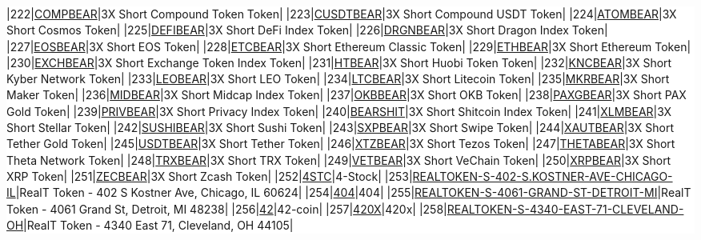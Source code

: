 |222|[COMPBEAR](./coins/3/3x-short-compound-token-token.json)|3X Short Compound Token Token|
|223|[CUSDTBEAR](./coins/3/3x-short-compound-usdt-token.json)|3X Short Compound USDT Token|
|224|[ATOMBEAR](./coins/3/3x-short-cosmos-token.json)|3X Short Cosmos Token|
|225|[DEFIBEAR](./coins/3/3x-short-defi-index-token.json)|3X Short DeFi Index Token|
|226|[DRGNBEAR](./coins/3/3x-short-dragon-index-token.json)|3X Short Dragon Index Token|
|227|[EOSBEAR](./coins/3/3x-short-eos-token.json)|3X Short EOS Token|
|228|[ETCBEAR](./coins/3/3x-short-ethereum-classic-token.json)|3X Short Ethereum Classic Token|
|229|[ETHBEAR](./coins/3/3x-short-ethereum-token.json)|3X Short Ethereum Token|
|230|[EXCHBEAR](./coins/3/3x-short-exchange-token-index-token.json)|3X Short Exchange Token Index Token|
|231|[HTBEAR](./coins/3/3x-short-huobi-token-token.json)|3X Short Huobi Token Token|
|232|[KNCBEAR](./coins/3/3x-short-kyber-network-token.json)|3X Short Kyber Network Token|
|233|[LEOBEAR](./coins/3/3x-short-leo-token.json)|3X Short LEO Token|
|234|[LTCBEAR](./coins/3/3x-short-litecoin-token.json)|3X Short Litecoin Token|
|235|[MKRBEAR](./coins/3/3x-short-maker-token.json)|3X Short Maker Token|
|236|[MIDBEAR](./coins/3/3x-short-midcap-index-token.json)|3X Short Midcap Index Token|
|237|[OKBBEAR](./coins/3/3x-short-okb-token.json)|3X Short OKB Token|
|238|[PAXGBEAR](./coins/3/3x-short-pax-gold-token.json)|3X Short PAX Gold Token|
|239|[PRIVBEAR](./coins/3/3x-short-privacy-index-token.json)|3X Short Privacy Index Token|
|240|[BEARSHIT](./coins/3/3x-short-shitcoin-index-token.json)|3X Short Shitcoin Index Token|
|241|[XLMBEAR](./coins/3/3x-short-stellar-token.json)|3X Short Stellar Token|
|242|[SUSHIBEAR](./coins/3/3x-short-sushi-token.json)|3X Short Sushi Token|
|243|[SXPBEAR](./coins/3/3x-short-swipe-token.json)|3X Short Swipe Token|
|244|[XAUTBEAR](./coins/3/3x-short-tether-gold-token.json)|3X Short Tether Gold Token|
|245|[USDTBEAR](./coins/3/3x-short-tether-token.json)|3X Short Tether Token|
|246|[XTZBEAR](./coins/3/3x-short-tezos-token.json)|3X Short Tezos Token|
|247|[THETABEAR](./coins/3/3x-short-theta-network-token.json)|3X Short Theta Network Token|
|248|[TRXBEAR](./coins/3/3x-short-trx-token.json)|3X Short TRX Token|
|249|[VETBEAR](./coins/3/3x-short-vechain-token.json)|3X Short VeChain Token|
|250|[XRPBEAR](./coins/3/3x-short-xrp-token.json)|3X Short XRP Token|
|251|[ZECBEAR](./coins/3/3x-short-zcash-token.json)|3X Short Zcash Token|
|252|[4STC](./coins/4/4-stock.json)|4-Stock|
|253|[REALTOKEN-S-402-S.KOSTNER-AVE-CHICAGO-IL](./coins/4/402-s-kostner.json)|RealT Token - 402 S Kostner Ave, Chicago, IL 60624|
|254|[404](./coins/4/404.json)|404|
|255|[REALTOKEN-S-4061-GRAND-ST-DETROIT-MI](./coins/4/4061-grand.json)|RealT Token - 4061 Grand St, Detroit, MI 48238|
|256|[42](./coins/4/42-coin.json)|42-coin|
|257|[420X](./coins/4/420x.json)|420x|
|258|[REALTOKEN-S-4340-EAST-71-CLEVELAND-OH](./coins/4/4340-east-71.json)|RealT Token - 4340 East 71, Cleveland, OH 44105|